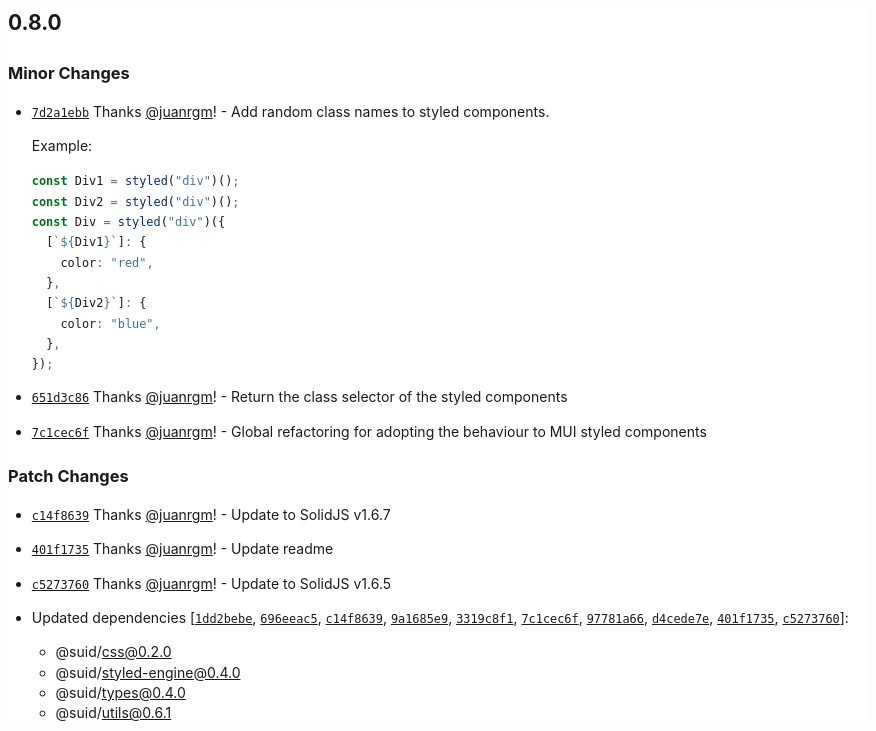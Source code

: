 ## 0.8.0

### Minor Changes

- [`7d2a1ebb`](https://github.com/swordev/suid/commit/7d2a1ebb2dd9135551e0f24487844bc5ece3bb14) Thanks [@juanrgm](https://github.com/juanrgm)! - Add random class names to styled components.

  Example:

  ```ts
  const Div1 = styled("div")();
  const Div2 = styled("div")();
  const Div = styled("div")({
    [`${Div1}`]: {
      color: "red",
    },
    [`${Div2}`]: {
      color: "blue",
    },
  });
  ```

- [`651d3c86`](https://github.com/swordev/suid/commit/651d3c86f89c7d88e797ca6d373eaebbc4e7fb9f) Thanks [@juanrgm](https://github.com/juanrgm)! - Return the class selector of the styled components

- [`7c1cec6f`](https://github.com/swordev/suid/commit/7c1cec6f50d6dfbadf11cc96a28f01c15732240f) Thanks [@juanrgm](https://github.com/juanrgm)! - Global refactoring for adopting the behaviour to MUI styled components

### Patch Changes

- [`c14f8639`](https://github.com/swordev/suid/commit/c14f863995a749b13d76e3e3e459e2b6f4b069f2) Thanks [@juanrgm](https://github.com/juanrgm)! - Update to SolidJS v1.6.7

- [`401f1735`](https://github.com/swordev/suid/commit/401f17358421fcf37a2c150097dd888b3e93f229) Thanks [@juanrgm](https://github.com/juanrgm)! - Update readme

- [`c5273760`](https://github.com/swordev/suid/commit/c5273760f96d58c7de41caa7c71b87249d17595d) Thanks [@juanrgm](https://github.com/juanrgm)! - Update to SolidJS v1.6.5

- Updated dependencies [[`1dd2bebe`](https://github.com/swordev/suid/commit/1dd2bebea8da94e24eb86503ada330f880430553), [`696eeac5`](https://github.com/swordev/suid/commit/696eeac54b141db7637ff6f38701ddb77b8944f5), [`c14f8639`](https://github.com/swordev/suid/commit/c14f863995a749b13d76e3e3e459e2b6f4b069f2), [`9a1685e9`](https://github.com/swordev/suid/commit/9a1685e9040b0a9b82b4ccbd89f434cea18e54b6), [`3319c8f1`](https://github.com/swordev/suid/commit/3319c8f181d437cddba60df55783acbdd85915cb), [`7c1cec6f`](https://github.com/swordev/suid/commit/7c1cec6f50d6dfbadf11cc96a28f01c15732240f), [`97781a66`](https://github.com/swordev/suid/commit/97781a66cc87e620b9ba2a7c7c5b02b68fcbc0ea), [`d4cede7e`](https://github.com/swordev/suid/commit/d4cede7e1d932acc9137dbbdb19608bc3df45159), [`401f1735`](https://github.com/swordev/suid/commit/401f17358421fcf37a2c150097dd888b3e93f229), [`c5273760`](https://github.com/swordev/suid/commit/c5273760f96d58c7de41caa7c71b87249d17595d)]:
  - @suid/css@0.2.0
  - @suid/styled-engine@0.4.0
  - @suid/types@0.4.0
  - @suid/utils@0.6.1
